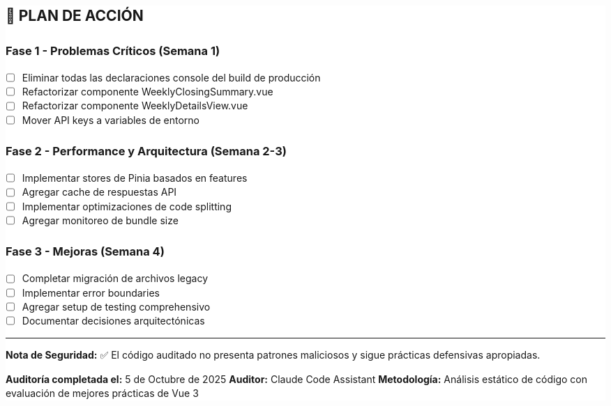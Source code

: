 
## 🎯 PLAN DE ACCIÓN

### Fase 1 - Problemas Críticos (Semana 1)
- [ ] Eliminar todas las declaraciones console del build de producción
- [ ] Refactorizar componente WeeklyClosingSummary.vue
- [ ] Refactorizar componente WeeklyDetailsView.vue
- [ ] Mover API keys a variables de entorno

### Fase 2 - Performance y Arquitectura (Semana 2-3)
- [ ] Implementar stores de Pinia basados en features
- [ ] Agregar cache de respuestas API
- [ ] Implementar optimizaciones de code splitting
- [ ] Agregar monitoreo de bundle size

### Fase 3 - Mejoras (Semana 4)
- [ ] Completar migración de archivos legacy
- [ ] Implementar error boundaries
- [ ] Agregar setup de testing comprehensivo
- [ ] Documentar decisiones arquitectónicas

---

**Nota de Seguridad:** ✅ El código auditado no presenta patrones maliciosos y sigue prácticas defensivas apropiadas.

**Auditoría completada el:** 5 de Octubre de 2025
**Auditor:** Claude Code Assistant
**Metodología:** Análisis estático de código con evaluación de mejores prácticas de Vue 3